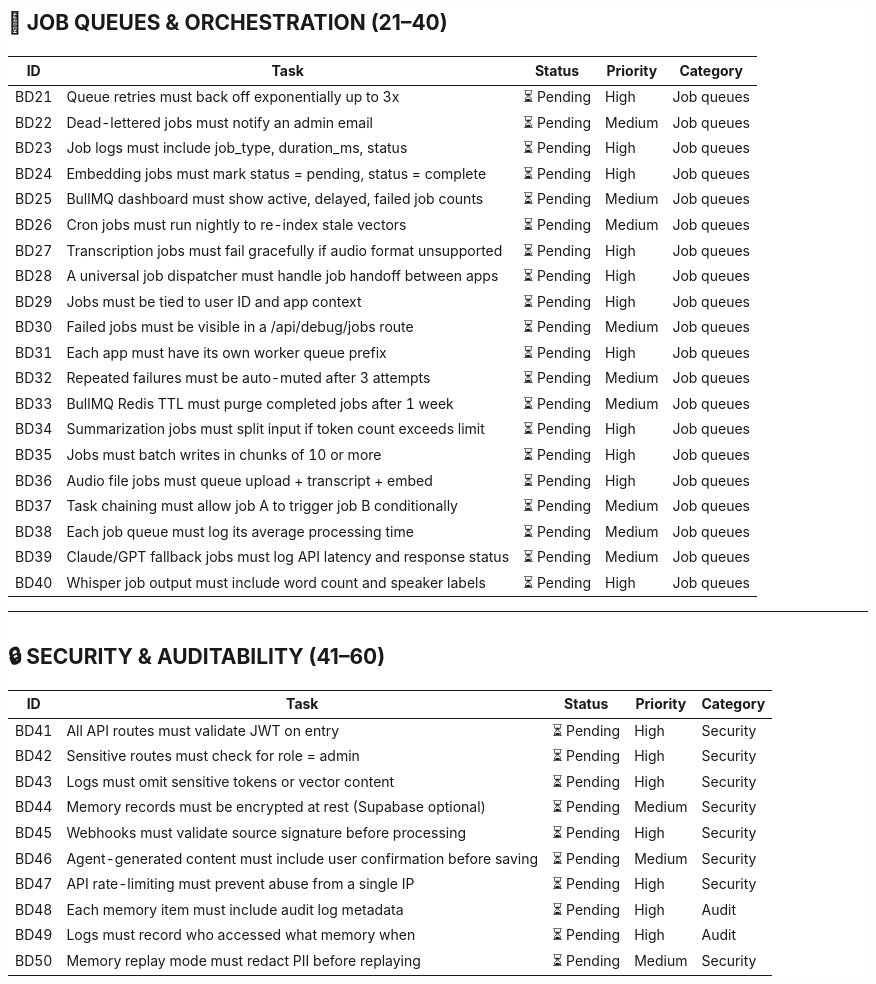 
## 🔁 JOB QUEUES & ORCHESTRATION (21–40)

| ID | Task | Status | Priority | Category |
|----|------|--------|----------|----------|
| BD21 | Queue retries must back off exponentially up to 3x | ⏳ Pending | High | Job queues |
| BD22 | Dead-lettered jobs must notify an admin email | ⏳ Pending | Medium | Job queues |
| BD23 | Job logs must include job_type, duration_ms, status | ⏳ Pending | High | Job queues |
| BD24 | Embedding jobs must mark status = pending, status = complete | ⏳ Pending | High | Job queues |
| BD25 | BullMQ dashboard must show active, delayed, failed job counts | ⏳ Pending | Medium | Job queues |
| BD26 | Cron jobs must run nightly to re-index stale vectors | ⏳ Pending | Medium | Job queues |
| BD27 | Transcription jobs must fail gracefully if audio format unsupported | ⏳ Pending | High | Job queues |
| BD28 | A universal job dispatcher must handle job handoff between apps | ⏳ Pending | High | Job queues |
| BD29 | Jobs must be tied to user ID and app context | ⏳ Pending | High | Job queues |
| BD30 | Failed jobs must be visible in a /api/debug/jobs route | ⏳ Pending | Medium | Job queues |
| BD31 | Each app must have its own worker queue prefix | ⏳ Pending | High | Job queues |
| BD32 | Repeated failures must be auto-muted after 3 attempts | ⏳ Pending | Medium | Job queues |
| BD33 | BullMQ Redis TTL must purge completed jobs after 1 week | ⏳ Pending | Medium | Job queues |
| BD34 | Summarization jobs must split input if token count exceeds limit | ⏳ Pending | High | Job queues |
| BD35 | Jobs must batch writes in chunks of 10 or more | ⏳ Pending | High | Job queues |
| BD36 | Audio file jobs must queue upload + transcript + embed | ⏳ Pending | High | Job queues |
| BD37 | Task chaining must allow job A to trigger job B conditionally | ⏳ Pending | Medium | Job queues |
| BD38 | Each job queue must log its average processing time | ⏳ Pending | Medium | Job queues |
| BD39 | Claude/GPT fallback jobs must log API latency and response status | ⏳ Pending | Medium | Job queues |
| BD40 | Whisper job output must include word count and speaker labels | ⏳ Pending | High | Job queues |

---

## 🔒 SECURITY & AUDITABILITY (41–60)

| ID | Task | Status | Priority | Category |
|----|------|--------|----------|----------|
| BD41 | All API routes must validate JWT on entry | ⏳ Pending | High | Security |
| BD42 | Sensitive routes must check for role = admin | ⏳ Pending | High | Security |
| BD43 | Logs must omit sensitive tokens or vector content | ⏳ Pending | High | Security |
| BD44 | Memory records must be encrypted at rest (Supabase optional) | ⏳ Pending | Medium | Security |
| BD45 | Webhooks must validate source signature before processing | ⏳ Pending | High | Security |
| BD46 | Agent-generated content must include user confirmation before saving | ⏳ Pending | Medium | Security |
| BD47 | API rate-limiting must prevent abuse from a single IP | ⏳ Pending | High | Security |
| BD48 | Each memory item must include audit log metadata | ⏳ Pending | High | Audit |
| BD49 | Logs must record who accessed what memory when | ⏳ Pending | High | Audit |
| BD50 | Memory replay mode must redact PII before replaying | ⏳ Pending | Medium | Security |